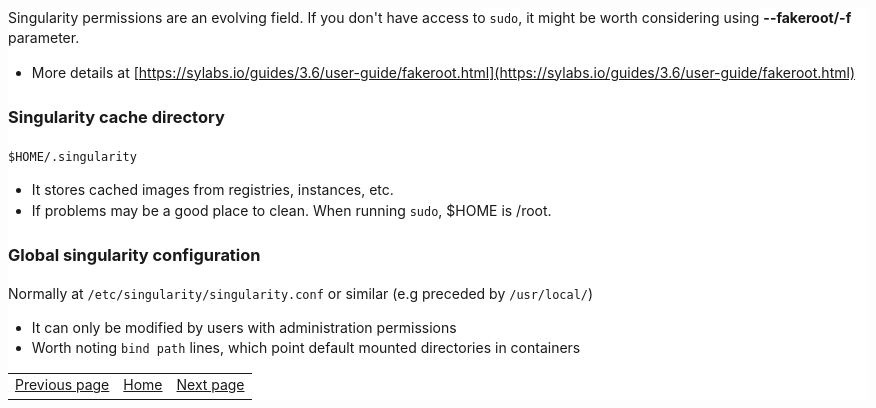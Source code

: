 Singularity permissions are an evolving field. If you don't have access to ```sudo```, it might be worth considering using **--fakeroot/-f** parameter.

* More details at [https://sylabs.io/guides/3.6/user-guide/fakeroot.html](https://sylabs.io/guides/3.6/user-guide/fakeroot.html)

### Singularity cache directory

    $HOME/.singularity

* It stores cached images from registries, instances, etc.
* If problems may be a good place to clean. When running ```sudo```, $HOME is /root.

### Global singularity configuration

Normally at ```/etc/singularity/singularity.conf``` or similar (e.g preceded by ```/usr/local/```)

* It can only be modified by users with administration permissions
* Worth noting ```bind path``` lines, which point default mounted directories in containers


|          |       |      |
| :------- | :---: | ---: |
| [Previous page](https://biocorecrg.github.io/ELIXIR_containers_nextflow/introduction_docker.html) | [Home](https://biocorecrg.github.io/ELIXIR_containers_nextflow/)  | [Next page](https://biocorecrg.github.io/ELIXIR_containers_nextflow/nextflow.html) |
